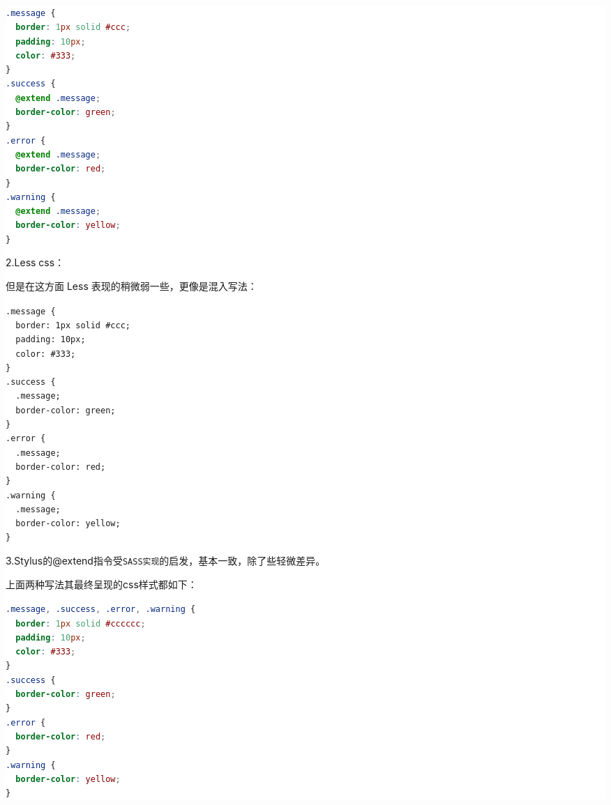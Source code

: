 ```scss
.message {
  border: 1px solid #ccc;
  padding: 10px;
  color: #333;
}
.success {
  @extend .message;
  border-color: green;
}
.error {
  @extend .message;
  border-color: red;
}
.warning {
  @extend .message;
  border-color: yellow;
}
```

2.Less css：

但是在这方面 Less 表现的稍微弱一些，更像是混入写法：

```less
.message {
  border: 1px solid #ccc;
  padding: 10px;
  color: #333;
}
.success {
  .message;
  border-color: green;
}
.error {
  .message;
  border-color: red;
}
.warning {
  .message;
  border-color: yellow;
}
```

3.Stylus的@extend指令受`SASS实现`的启发，基本一致，除了些轻微差异。

上面两种写法其最终呈现的css样式都如下：

```css
.message, .success, .error, .warning {
  border: 1px solid #cccccc;
  padding: 10px;
  color: #333;
}
.success {
  border-color: green;
}
.error {
  border-color: red;
}
.warning {
  border-color: yellow;
}
```
